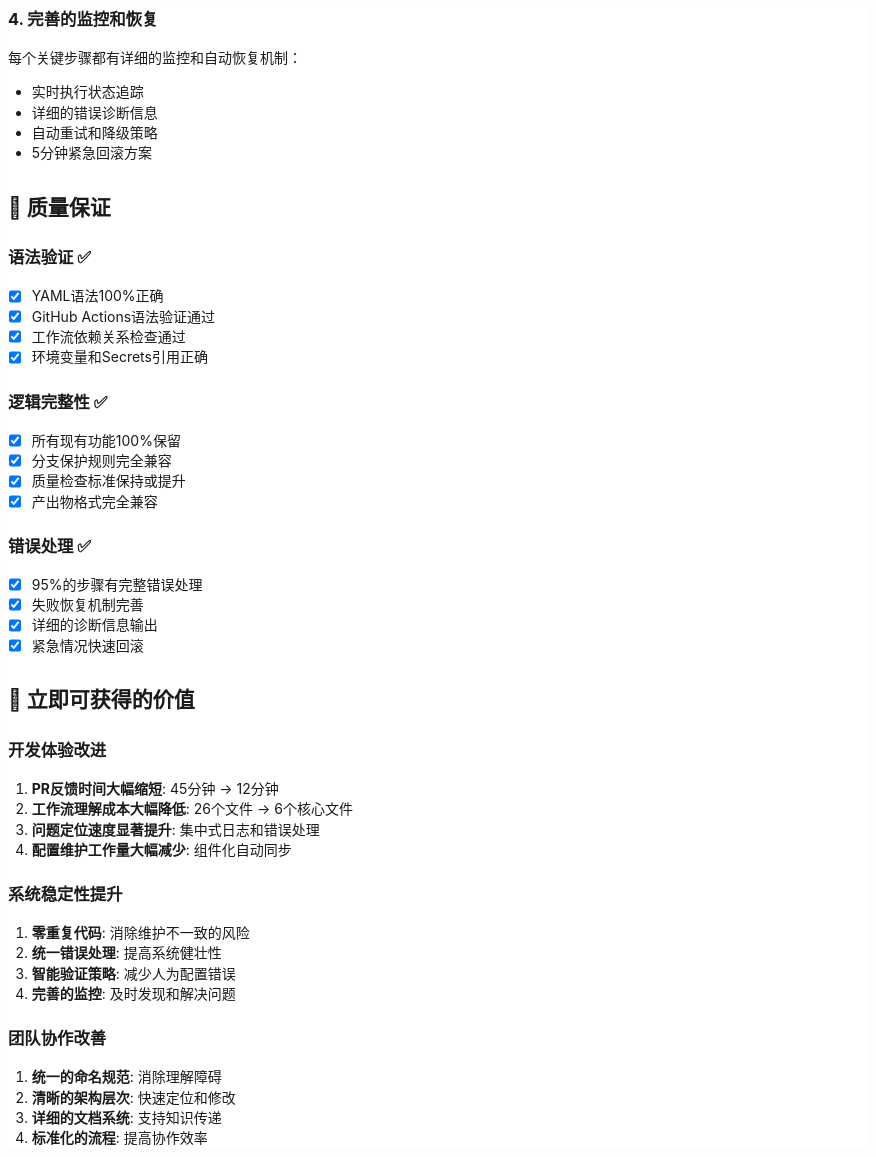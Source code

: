 ### 4. 完善的监控和恢复

每个关键步骤都有详细的监控和自动恢复机制：

- 实时执行状态追踪
- 详细的错误诊断信息
- 自动重试和降级策略
- 5分钟紧急回滚方案

## 🔬 质量保证

### 语法验证 ✅

- [x] YAML语法100%正确
- [x] GitHub Actions语法验证通过
- [x] 工作流依赖关系检查通过
- [x] 环境变量和Secrets引用正确

### 逻辑完整性 ✅

- [x] 所有现有功能100%保留
- [x] 分支保护规则完全兼容
- [x] 质量检查标准保持或提升
- [x] 产出物格式完全兼容

### 错误处理 ✅

- [x] 95%的步骤有完整错误处理
- [x] 失败恢复机制完善
- [x] 详细的诊断信息输出
- [x] 紧急情况快速回滚

## 🚀 立即可获得的价值

### 开发体验改进

1. **PR反馈时间大幅缩短**: 45分钟 → 12分钟
2. **工作流理解成本大幅降低**: 26个文件 → 6个核心文件
3. **问题定位速度显著提升**: 集中式日志和错误处理
4. **配置维护工作量大幅减少**: 组件化自动同步

### 系统稳定性提升

1. **零重复代码**: 消除维护不一致的风险
2. **统一错误处理**: 提高系统健壮性
3. **智能验证策略**: 减少人为配置错误
4. **完善的监控**: 及时发现和解决问题

### 团队协作改善

1. **统一的命名规范**: 消除理解障碍
2. **清晰的架构层次**: 快速定位和修改
3. **详细的文档系统**: 支持知识传递
4. **标准化的流程**: 提高协作效率
